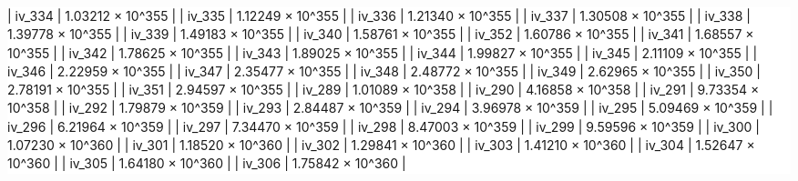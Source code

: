 | iv_334 | 1.03212 × 10^355 |
| iv_335 | 1.12249 × 10^355 |
| iv_336 | 1.21340 × 10^355 |
| iv_337 | 1.30508 × 10^355 |
| iv_338 | 1.39778 × 10^355 |
| iv_339 | 1.49183 × 10^355 |
| iv_340 | 1.58761 × 10^355 |
| iv_352 | 1.60786 × 10^355 |
| iv_341 | 1.68557 × 10^355 |
| iv_342 | 1.78625 × 10^355 |
| iv_343 | 1.89025 × 10^355 |
| iv_344 | 1.99827 × 10^355 |
| iv_345 | 2.11109 × 10^355 |
| iv_346 | 2.22959 × 10^355 |
| iv_347 | 2.35477 × 10^355 |
| iv_348 | 2.48772 × 10^355 |
| iv_349 | 2.62965 × 10^355 |
| iv_350 | 2.78191 × 10^355 |
| iv_351 | 2.94597 × 10^355 |
| iv_289 | 1.01089 × 10^358 |
| iv_290 | 4.16858 × 10^358 |
| iv_291 | 9.73354 × 10^358 |
| iv_292 | 1.79879 × 10^359 |
| iv_293 | 2.84487 × 10^359 |
| iv_294 | 3.96978 × 10^359 |
| iv_295 | 5.09469 × 10^359 |
| iv_296 | 6.21964 × 10^359 |
| iv_297 | 7.34470 × 10^359 |
| iv_298 | 8.47003 × 10^359 |
| iv_299 | 9.59596 × 10^359 |
| iv_300 | 1.07230 × 10^360 |
| iv_301 | 1.18520 × 10^360 |
| iv_302 | 1.29841 × 10^360 |
| iv_303 | 1.41210 × 10^360 |
| iv_304 | 1.52647 × 10^360 |
| iv_305 | 1.64180 × 10^360 |
| iv_306 | 1.75842 × 10^360 |